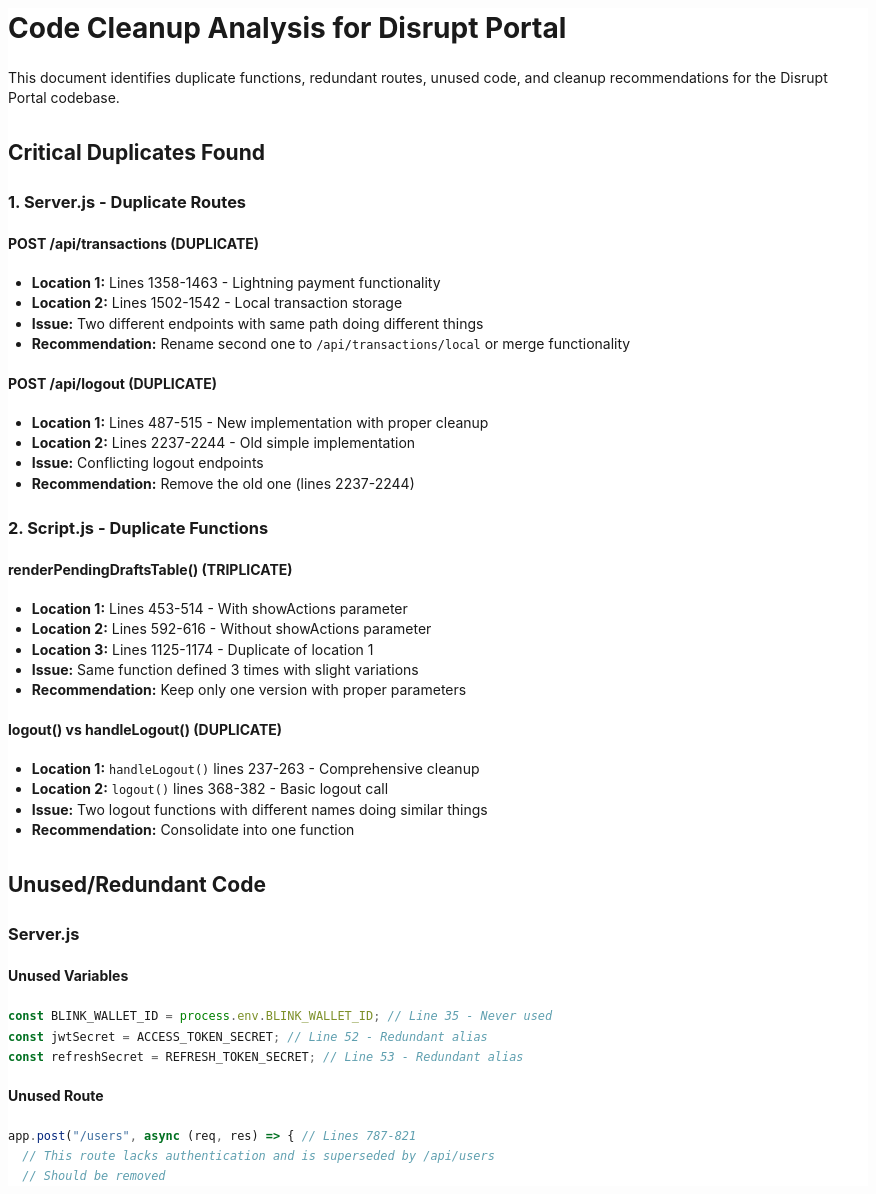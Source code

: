 # Code Cleanup Analysis for Disrupt Portal

This document identifies duplicate functions, redundant routes, unused code, and cleanup recommendations for the Disrupt Portal codebase.

## **Critical Duplicates Found**

### **1. Server.js - Duplicate Routes**

#### **POST /api/transactions (DUPLICATE)**
- **Location 1:** Lines 1358-1463 - Lightning payment functionality
- **Location 2:** Lines 1502-1542 - Local transaction storage
- **Issue:** Two different endpoints with same path doing different things
- **Recommendation:** Rename second one to `/api/transactions/local` or merge functionality

#### **POST /api/logout (DUPLICATE)**
- **Location 1:** Lines 487-515 - New implementation with proper cleanup
- **Location 2:** Lines 2237-2244 - Old simple implementation  
- **Issue:** Conflicting logout endpoints
- **Recommendation:** Remove the old one (lines 2237-2244)

### **2. Script.js - Duplicate Functions**

#### **renderPendingDraftsTable() (TRIPLICATE)**
- **Location 1:** Lines 453-514 - With showActions parameter
- **Location 2:** Lines 592-616 - Without showActions parameter
- **Location 3:** Lines 1125-1174 - Duplicate of location 1
- **Issue:** Same function defined 3 times with slight variations
- **Recommendation:** Keep only one version with proper parameters

#### **logout() vs handleLogout() (DUPLICATE)**
- **Location 1:** `handleLogout()` lines 237-263 - Comprehensive cleanup
- **Location 2:** `logout()` lines 368-382 - Basic logout call
- **Issue:** Two logout functions with different names doing similar things
- **Recommendation:** Consolidate into one function

## **Unused/Redundant Code**

### **Server.js**

#### **Unused Variables**
```javascript
const BLINK_WALLET_ID = process.env.BLINK_WALLET_ID; // Line 35 - Never used
const jwtSecret = ACCESS_TOKEN_SECRET; // Line 52 - Redundant alias
const refreshSecret = REFRESH_TOKEN_SECRET; // Line 53 - Redundant alias
```

#### **Unused Route**
```javascript
app.post("/users", async (req, res) => { // Lines 787-821
  // This route lacks authentication and is superseded by /api/users
  // Should be removed
```

